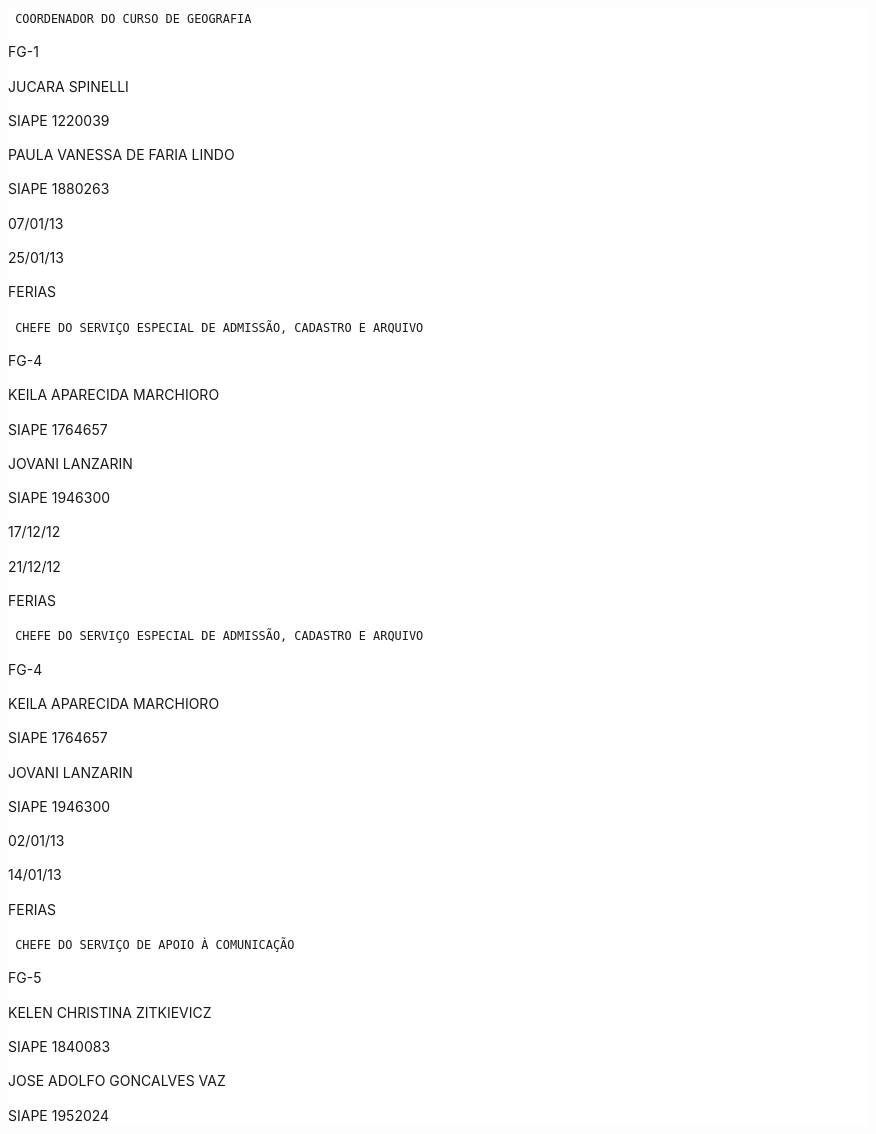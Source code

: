      COORDENADOR DO CURSO DE GEOGRAFIA 

   FG-1

   JUCARA SPINELLI

 SIAPE 1220039

   PAULA VANESSA DE FARIA LINDO

 SIAPE 1880263

   07/01/13

   25/01/13

   FERIAS

     CHEFE DO SERVIÇO ESPECIAL DE ADMISSÃO, CADASTRO E ARQUIVO

   FG-4

   KEILA APARECIDA MARCHIORO

 SIAPE 1764657

   JOVANI LANZARIN

 SIAPE 1946300

   17/12/12

   21/12/12

   FERIAS

     CHEFE DO SERVIÇO ESPECIAL DE ADMISSÃO, CADASTRO E ARQUIVO

   FG-4

   KEILA APARECIDA MARCHIORO

 SIAPE 1764657

   JOVANI LANZARIN

 SIAPE 1946300

   02/01/13

   14/01/13

   FERIAS

     CHEFE DO SERVIÇO DE APOIO À COMUNICAÇÃO

   FG-5

   KELEN CHRISTINA ZITKIEVICZ

 SIAPE 1840083

   JOSE ADOLFO GONCALVES VAZ

 SIAPE 1952024
